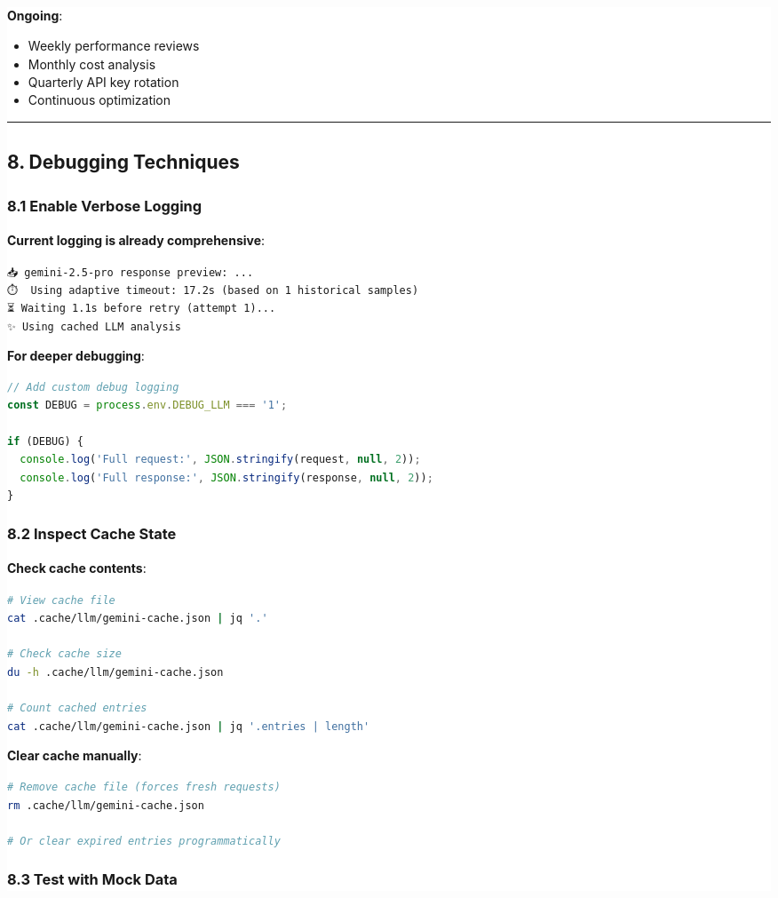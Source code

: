 **Ongoing**:
- Weekly performance reviews
- Monthly cost analysis
- Quarterly API key rotation
- Continuous optimization

---

## 8. Debugging Techniques

### 8.1 Enable Verbose Logging

**Current logging is already comprehensive**:
```
📥 gemini-2.5-pro response preview: ...
⏱️  Using adaptive timeout: 17.2s (based on 1 historical samples)
⏳ Waiting 1.1s before retry (attempt 1)...
✨ Using cached LLM analysis
```

**For deeper debugging**:
```typescript
// Add custom debug logging
const DEBUG = process.env.DEBUG_LLM === '1';

if (DEBUG) {
  console.log('Full request:', JSON.stringify(request, null, 2));
  console.log('Full response:', JSON.stringify(response, null, 2));
}
```

### 8.2 Inspect Cache State

**Check cache contents**:
```bash
# View cache file
cat .cache/llm/gemini-cache.json | jq '.'

# Check cache size
du -h .cache/llm/gemini-cache.json

# Count cached entries
cat .cache/llm/gemini-cache.json | jq '.entries | length'
```

**Clear cache manually**:
```bash
# Remove cache file (forces fresh requests)
rm .cache/llm/gemini-cache.json

# Or clear expired entries programmatically
```

### 8.3 Test with Mock Data
